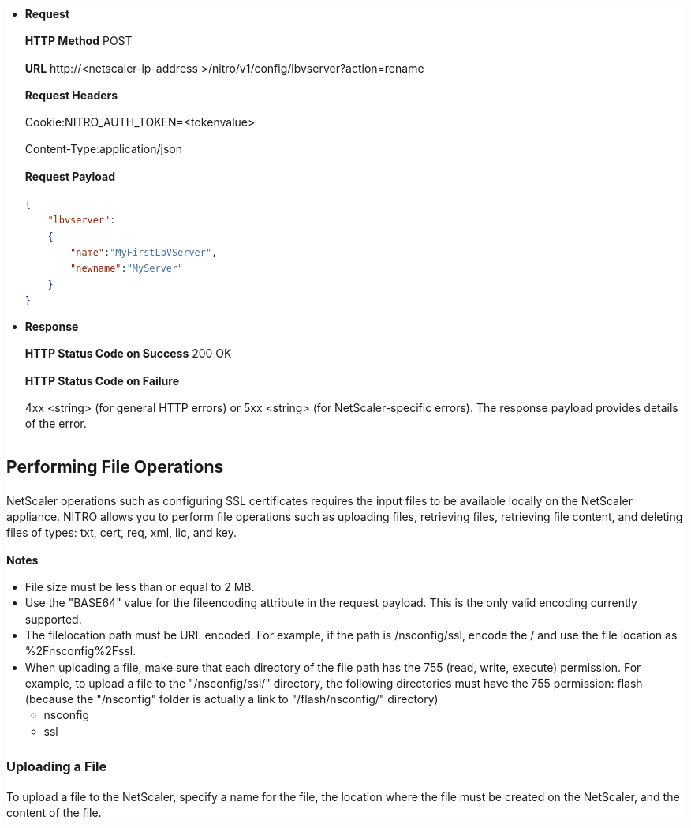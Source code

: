 * **Request**

    **HTTP Method** POST

    **URL** http://\<netscaler-ip-address >/nitro/v1/config/lbvserver?action=rename

    **Request Headers**

    Cookie:NITRO_AUTH_TOKEN=\<tokenvalue> 

    Content-Type:application/json

    **Request Payload**
    ```json
    { 
        "lbvserver": 
        { 
            "name":"MyFirstLbVServer", 
            "newname":"MyServer" 
        } 
    }
    ```
* **Response**

    **HTTP Status Code on Success** 200 OK

    **HTTP Status Code on Failure**

    4xx \<string> (for general HTTP errors) or 5xx \<string> (for NetScaler-specific errors). The response payload provides details of the error.
    
## Performing File Operations

NetScaler operations such as configuring SSL certificates requires the input files to be available locally on the NetScaler appliance. NITRO allows you to perform file operations such as uploading files, retrieving files, retrieving file content, and deleting files of types: txt, cert, req, xml, lic, and key.

**Notes**

* File size must be less than or equal to 2 MB.
* Use the "BASE64" value for the fileencoding attribute in the request payload. This is the only valid encoding currently supported.
* The filelocation path must be URL encoded. For example, if the path is /nsconfig/ssl, encode the / and use the file location as %2Fnsconfig%2Fssl.
* When uploading a file, make sure that each directory of the file path has the 755 (read, write, execute) permission. For example, to upload a file to the "/nsconfig/ssl/" directory, the following directories must have the 755 permission:
flash (because the "/nsconfig" folder is actually a link to "/flash/nsconfig/" directory)
    * nsconfig
    * ssl

### Uploading a File

To upload a file to the NetScaler, specify a name for the file, the location where the file must be created on the NetScaler, and the content of the file.

